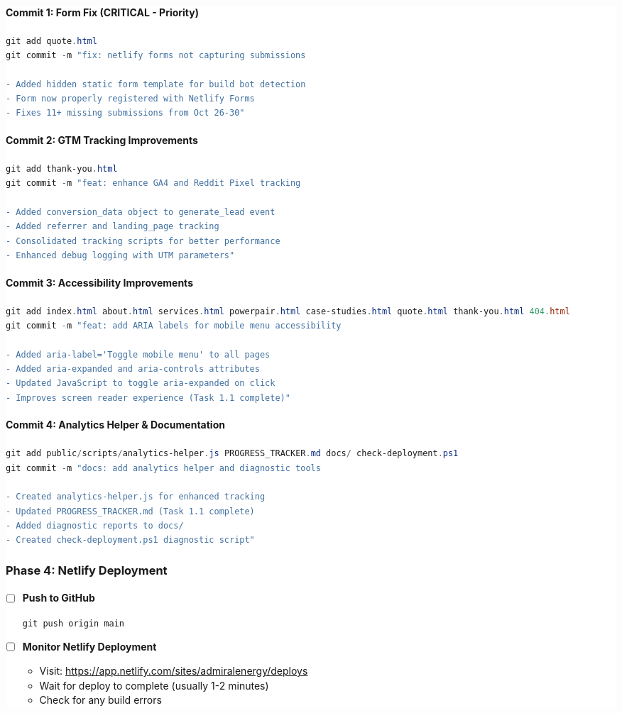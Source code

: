 #### Commit 1: Form Fix (CRITICAL - Priority)
```powershell
git add quote.html
git commit -m "fix: netlify forms not capturing submissions

- Added hidden static form template for build bot detection
- Form now properly registered with Netlify Forms
- Fixes 11+ missing submissions from Oct 26-30"
```

#### Commit 2: GTM Tracking Improvements
```powershell
git add thank-you.html
git commit -m "feat: enhance GA4 and Reddit Pixel tracking

- Added conversion_data object to generate_lead event
- Added referrer and landing_page tracking
- Consolidated tracking scripts for better performance
- Enhanced debug logging with UTM parameters"
```

#### Commit 3: Accessibility Improvements
```powershell
git add index.html about.html services.html powerpair.html case-studies.html quote.html thank-you.html 404.html
git commit -m "feat: add ARIA labels for mobile menu accessibility

- Added aria-label='Toggle mobile menu' to all pages
- Added aria-expanded and aria-controls attributes
- Updated JavaScript to toggle aria-expanded on click
- Improves screen reader experience (Task 1.1 complete)"
```

#### Commit 4: Analytics Helper & Documentation
```powershell
git add public/scripts/analytics-helper.js PROGRESS_TRACKER.md docs/ check-deployment.ps1
git commit -m "docs: add analytics helper and diagnostic tools

- Created analytics-helper.js for enhanced tracking
- Updated PROGRESS_TRACKER.md (Task 1.1 complete)
- Added diagnostic reports to docs/
- Created check-deployment.ps1 diagnostic script"
```

### Phase 4: Netlify Deployment

- [ ] **Push to GitHub**
  ```powershell
  git push origin main
  ```

- [ ] **Monitor Netlify Deployment**
  - Visit: https://app.netlify.com/sites/admiralenergy/deploys
  - Wait for deploy to complete (usually 1-2 minutes)
  - Check for any build errors
